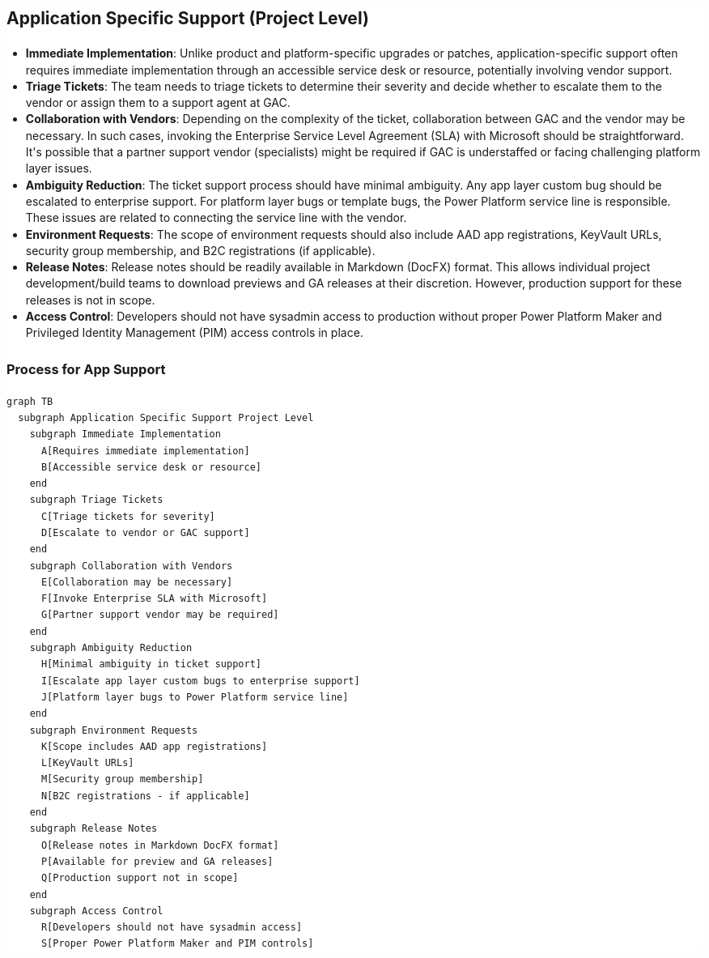 ```mermaid

```

## Application Specific Support (Project Level)

- **Immediate Implementation**: Unlike product and platform-specific upgrades or patches, application-specific support often requires immediate implementation through an accessible service desk or resource, potentially involving vendor support.
- **Triage Tickets**: The team needs to triage tickets to determine their severity and decide whether to escalate them to the vendor or assign them to a support agent at GAC.
- **Collaboration with Vendors**: Depending on the complexity of the ticket, collaboration between GAC and the vendor may be necessary. In such cases, invoking the Enterprise Service Level Agreement (SLA) with Microsoft should be straightforward. It's possible that a partner support vendor (specialists) might be required if GAC is understaffed or facing challenging platform layer issues.
- **Ambiguity Reduction**: The ticket support process should have minimal ambiguity. Any app layer custom bug should be escalated to enterprise support. For platform layer bugs or template bugs, the Power Platform service line is responsible. These issues are related to connecting the service line with the vendor.
- **Environment Requests**: The scope of environment requests should also include AAD app registrations, KeyVault URLs, security group membership, and B2C registrations (if applicable).
- **Release Notes**: Release notes should be readily available in Markdown (DocFX) format. This allows individual project development/build teams to download previews and GA releases at their discretion. However, production support for these releases is not in scope.
- **Access Control**: Developers should not have sysadmin access to production without proper Power Platform Maker and Privileged Identity Management (PIM) access controls in place.

### Process for App Support

```mermaid
graph TB
  subgraph Application Specific Support Project Level
    subgraph Immediate Implementation
      A[Requires immediate implementation]
      B[Accessible service desk or resource]
    end
    subgraph Triage Tickets
      C[Triage tickets for severity]
      D[Escalate to vendor or GAC support]
    end
    subgraph Collaboration with Vendors
      E[Collaboration may be necessary]
      F[Invoke Enterprise SLA with Microsoft]
      G[Partner support vendor may be required]
    end
    subgraph Ambiguity Reduction
      H[Minimal ambiguity in ticket support]
      I[Escalate app layer custom bugs to enterprise support]
      J[Platform layer bugs to Power Platform service line]
    end
    subgraph Environment Requests
      K[Scope includes AAD app registrations]
      L[KeyVault URLs]
      M[Security group membership]
      N[B2C registrations - if applicable]
    end
    subgraph Release Notes
      O[Release notes in Markdown DocFX format]
      P[Available for preview and GA releases]
      Q[Production support not in scope]
    end
    subgraph Access Control
      R[Developers should not have sysadmin access]
      S[Proper Power Platform Maker and PIM controls]
```